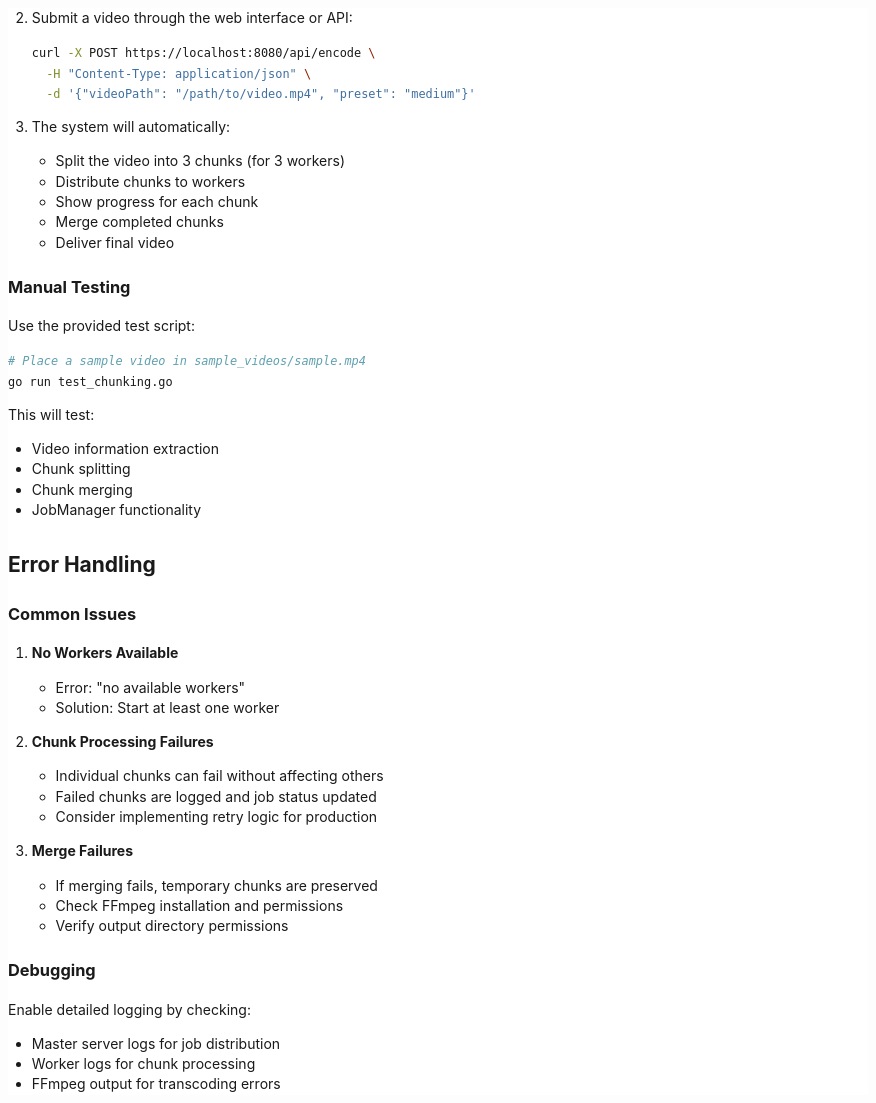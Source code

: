 2. Submit a video through the web interface or API:
   ```bash
   curl -X POST https://localhost:8080/api/encode \
     -H "Content-Type: application/json" \
     -d '{"videoPath": "/path/to/video.mp4", "preset": "medium"}'
   ```

3. The system will automatically:
   - Split the video into 3 chunks (for 3 workers)
   - Distribute chunks to workers
   - Show progress for each chunk
   - Merge completed chunks
   - Deliver final video

### Manual Testing

Use the provided test script:

```bash
# Place a sample video in sample_videos/sample.mp4
go run test_chunking.go
```

This will test:
- Video information extraction
- Chunk splitting
- Chunk merging
- JobManager functionality

## Error Handling

### Common Issues

1. **No Workers Available**
   - Error: "no available workers"
   - Solution: Start at least one worker

2. **Chunk Processing Failures**
   - Individual chunks can fail without affecting others
   - Failed chunks are logged and job status updated
   - Consider implementing retry logic for production

3. **Merge Failures**
   - If merging fails, temporary chunks are preserved
   - Check FFmpeg installation and permissions
   - Verify output directory permissions

### Debugging

Enable detailed logging by checking:

- Master server logs for job distribution
- Worker logs for chunk processing
- FFmpeg output for transcoding errors
